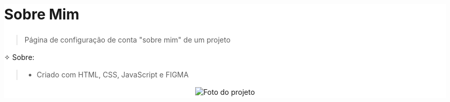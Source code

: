 # Sobre Mim

> Página de configuração de conta "sobre mim" de um projeto

✧ Sobre:

> - Criado com HTML, CSS, JavaScript e FIGMA

<p align="center">
  <img alt="Foto do projeto" src="https://f.feridinha.com/yA8QX.png" width="100%">
</p>
